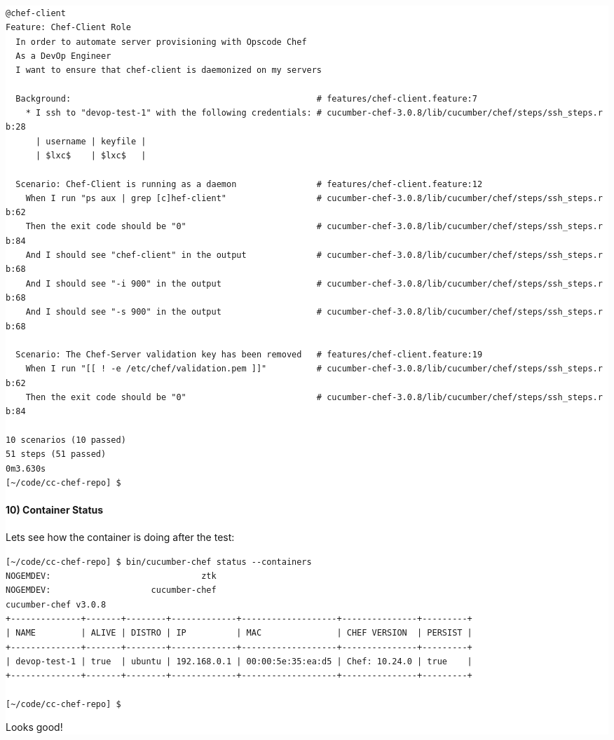     @chef-client
    Feature: Chef-Client Role
      In order to automate server provisioning with Opscode Chef
      As a DevOp Engineer
      I want to ensure that chef-client is daemonized on my servers

      Background:                                                 # features/chef-client.feature:7
        * I ssh to "devop-test-1" with the following credentials: # cucumber-chef-3.0.8/lib/cucumber/chef/steps/ssh_steps.rb:28
          | username | keyfile |
          | $lxc$    | $lxc$   |

      Scenario: Chef-Client is running as a daemon                # features/chef-client.feature:12
        When I run "ps aux | grep [c]hef-client"                  # cucumber-chef-3.0.8/lib/cucumber/chef/steps/ssh_steps.rb:62
        Then the exit code should be "0"                          # cucumber-chef-3.0.8/lib/cucumber/chef/steps/ssh_steps.rb:84
        And I should see "chef-client" in the output              # cucumber-chef-3.0.8/lib/cucumber/chef/steps/ssh_steps.rb:68
        And I should see "-i 900" in the output                   # cucumber-chef-3.0.8/lib/cucumber/chef/steps/ssh_steps.rb:68
        And I should see "-s 900" in the output                   # cucumber-chef-3.0.8/lib/cucumber/chef/steps/ssh_steps.rb:68

      Scenario: The Chef-Server validation key has been removed   # features/chef-client.feature:19
        When I run "[[ ! -e /etc/chef/validation.pem ]]"          # cucumber-chef-3.0.8/lib/cucumber/chef/steps/ssh_steps.rb:62
        Then the exit code should be "0"                          # cucumber-chef-3.0.8/lib/cucumber/chef/steps/ssh_steps.rb:84

    10 scenarios (10 passed)
    51 steps (51 passed)
    0m3.630s
    [~/code/cc-chef-repo] $

#### 10) Container Status

Lets see how the container is doing after the test:

    [~/code/cc-chef-repo] $ bin/cucumber-chef status --containers
    NOGEMDEV:                              ztk
    NOGEMDEV:                    cucumber-chef
    cucumber-chef v3.0.8
    +--------------+-------+--------+-------------+-------------------+---------------+---------+
    | NAME         | ALIVE | DISTRO | IP          | MAC               | CHEF VERSION  | PERSIST |
    +--------------+-------+--------+-------------+-------------------+---------------+---------+
    | devop-test-1 | true  | ubuntu | 192.168.0.1 | 00:00:5e:35:ea:d5 | Chef: 10.24.0 | true    |
    +--------------+-------+--------+-------------+-------------------+---------------+---------+

    [~/code/cc-chef-repo] $

Looks good!
